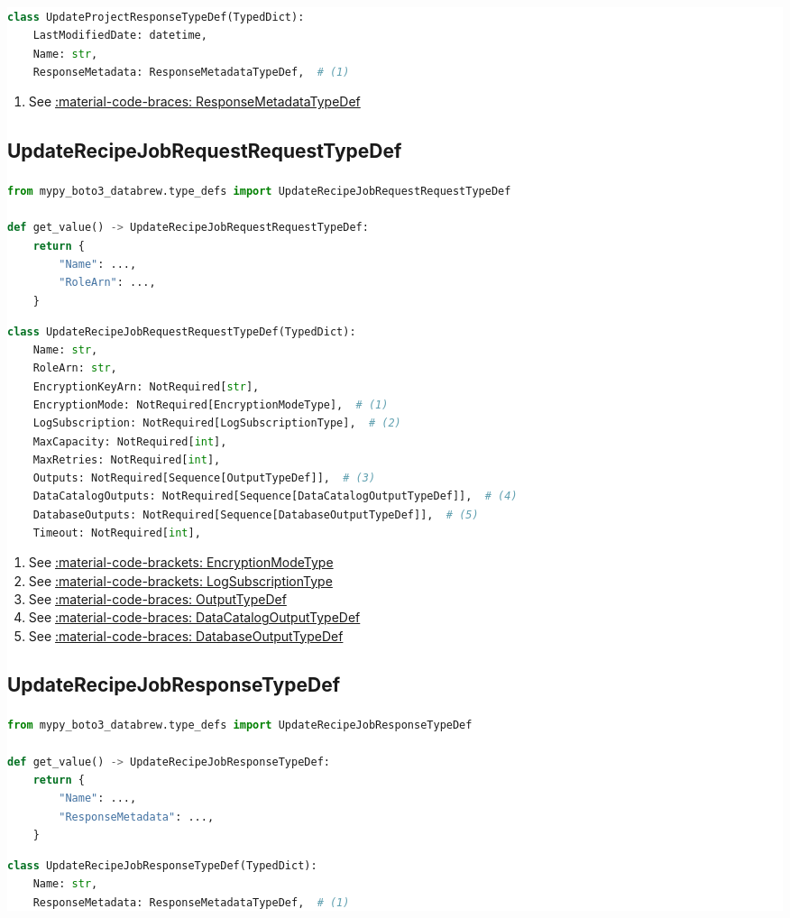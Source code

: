 ```python title="Definition"
class UpdateProjectResponseTypeDef(TypedDict):
    LastModifiedDate: datetime,
    Name: str,
    ResponseMetadata: ResponseMetadataTypeDef,  # (1)
```

1. See [:material-code-braces: ResponseMetadataTypeDef](./type_defs.md#responsemetadatatypedef) 
## UpdateRecipeJobRequestRequestTypeDef

```python title="Usage Example"
from mypy_boto3_databrew.type_defs import UpdateRecipeJobRequestRequestTypeDef

def get_value() -> UpdateRecipeJobRequestRequestTypeDef:
    return {
        "Name": ...,
        "RoleArn": ...,
    }
```

```python title="Definition"
class UpdateRecipeJobRequestRequestTypeDef(TypedDict):
    Name: str,
    RoleArn: str,
    EncryptionKeyArn: NotRequired[str],
    EncryptionMode: NotRequired[EncryptionModeType],  # (1)
    LogSubscription: NotRequired[LogSubscriptionType],  # (2)
    MaxCapacity: NotRequired[int],
    MaxRetries: NotRequired[int],
    Outputs: NotRequired[Sequence[OutputTypeDef]],  # (3)
    DataCatalogOutputs: NotRequired[Sequence[DataCatalogOutputTypeDef]],  # (4)
    DatabaseOutputs: NotRequired[Sequence[DatabaseOutputTypeDef]],  # (5)
    Timeout: NotRequired[int],
```

1. See [:material-code-brackets: EncryptionModeType](./literals.md#encryptionmodetype) 
2. See [:material-code-brackets: LogSubscriptionType](./literals.md#logsubscriptiontype) 
3. See [:material-code-braces: OutputTypeDef](./type_defs.md#outputtypedef) 
4. See [:material-code-braces: DataCatalogOutputTypeDef](./type_defs.md#datacatalogoutputtypedef) 
5. See [:material-code-braces: DatabaseOutputTypeDef](./type_defs.md#databaseoutputtypedef) 
## UpdateRecipeJobResponseTypeDef

```python title="Usage Example"
from mypy_boto3_databrew.type_defs import UpdateRecipeJobResponseTypeDef

def get_value() -> UpdateRecipeJobResponseTypeDef:
    return {
        "Name": ...,
        "ResponseMetadata": ...,
    }
```

```python title="Definition"
class UpdateRecipeJobResponseTypeDef(TypedDict):
    Name: str,
    ResponseMetadata: ResponseMetadataTypeDef,  # (1)
```
